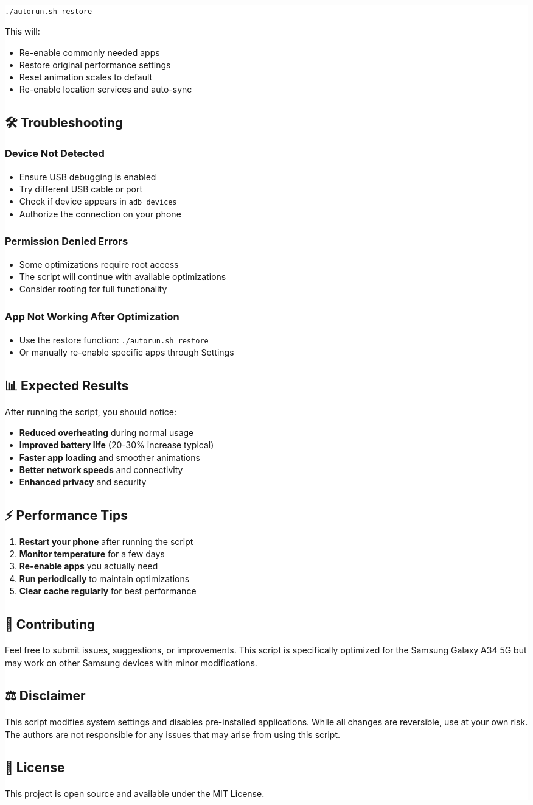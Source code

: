 ```bash
./autorun.sh restore
```

This will:
- Re-enable commonly needed apps
- Restore original performance settings
- Reset animation scales to default
- Re-enable location services and auto-sync

## 🛠️ Troubleshooting

### Device Not Detected
- Ensure USB debugging is enabled
- Try different USB cable or port
- Check if device appears in `adb devices`
- Authorize the connection on your phone

### Permission Denied Errors
- Some optimizations require root access
- The script will continue with available optimizations
- Consider rooting for full functionality

### App Not Working After Optimization
- Use the restore function: `./autorun.sh restore`
- Or manually re-enable specific apps through Settings

## 📊 Expected Results

After running the script, you should notice:
- **Reduced overheating** during normal usage
- **Improved battery life** (20-30% increase typical)
- **Faster app loading** and smoother animations
- **Better network speeds** and connectivity
- **Enhanced privacy** and security

## ⚡ Performance Tips

1. **Restart your phone** after running the script
2. **Monitor temperature** for a few days
3. **Re-enable apps** you actually need
4. **Run periodically** to maintain optimizations
5. **Clear cache regularly** for best performance

## 🤝 Contributing

Feel free to submit issues, suggestions, or improvements. This script is specifically optimized for the Samsung Galaxy A34 5G but may work on other Samsung devices with minor modifications.

## ⚖️ Disclaimer

This script modifies system settings and disables pre-installed applications. While all changes are reversible, use at your own risk. The authors are not responsible for any issues that may arise from using this script.

## 📝 License

This project is open source and available under the MIT License.